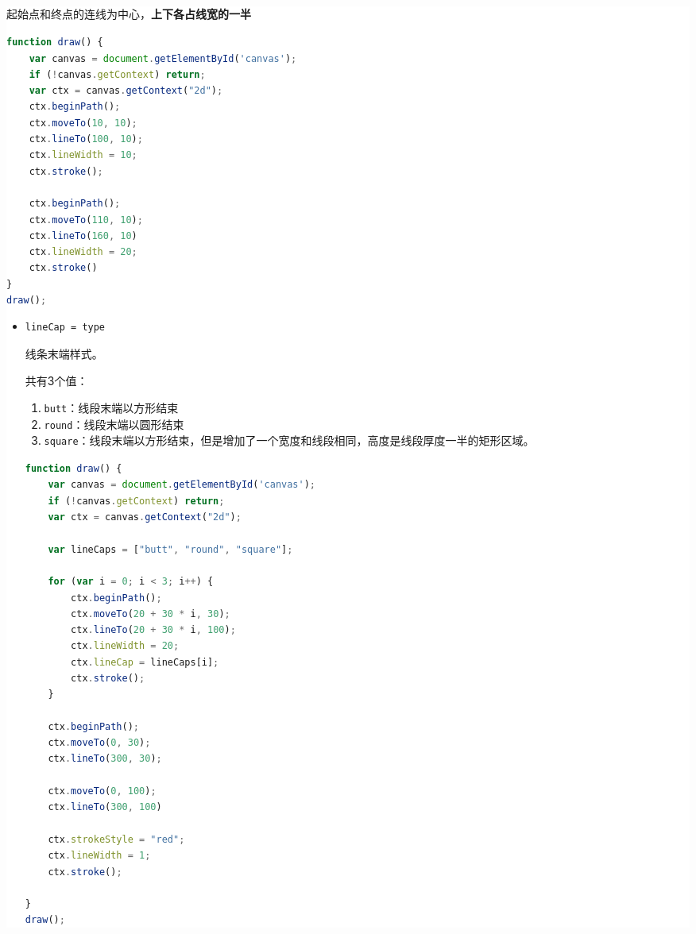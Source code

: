   起始点和终点的连线为中心，**上下各占线宽的一半**

  ```javascript
  function draw() {
      var canvas = document.getElementById('canvas');
      if (!canvas.getContext) return;
      var ctx = canvas.getContext("2d");
      ctx.beginPath();
      ctx.moveTo(10, 10);
      ctx.lineTo(100, 10);
      ctx.lineWidth = 10;
      ctx.stroke();
  
      ctx.beginPath();
      ctx.moveTo(110, 10);
      ctx.lineTo(160, 10)
      ctx.lineWidth = 20;
      ctx.stroke()
  }
  draw();
  ```

- `lineCap = type`

  线条末端样式。

  共有3个值：

  1. `butt`：线段末端以方形结束
  2. `round`：线段末端以圆形结束
  3. `square`：线段末端以方形结束，但是增加了一个宽度和线段相同，高度是线段厚度一半的矩形区域。

  ```javascript
  function draw() {
      var canvas = document.getElementById('canvas');
      if (!canvas.getContext) return;
      var ctx = canvas.getContext("2d");
      
      var lineCaps = ["butt", "round", "square"];
  
      for (var i = 0; i < 3; i++) {
          ctx.beginPath();
          ctx.moveTo(20 + 30 * i, 30);
          ctx.lineTo(20 + 30 * i, 100);
          ctx.lineWidth = 20;
          ctx.lineCap = lineCaps[i];
          ctx.stroke();
      }
  
      ctx.beginPath();
      ctx.moveTo(0, 30);
      ctx.lineTo(300, 30);
  
      ctx.moveTo(0, 100);
      ctx.lineTo(300, 100)
  
      ctx.strokeStyle = "red";
      ctx.lineWidth = 1;
      ctx.stroke();
  
  }
  draw();
  ```
